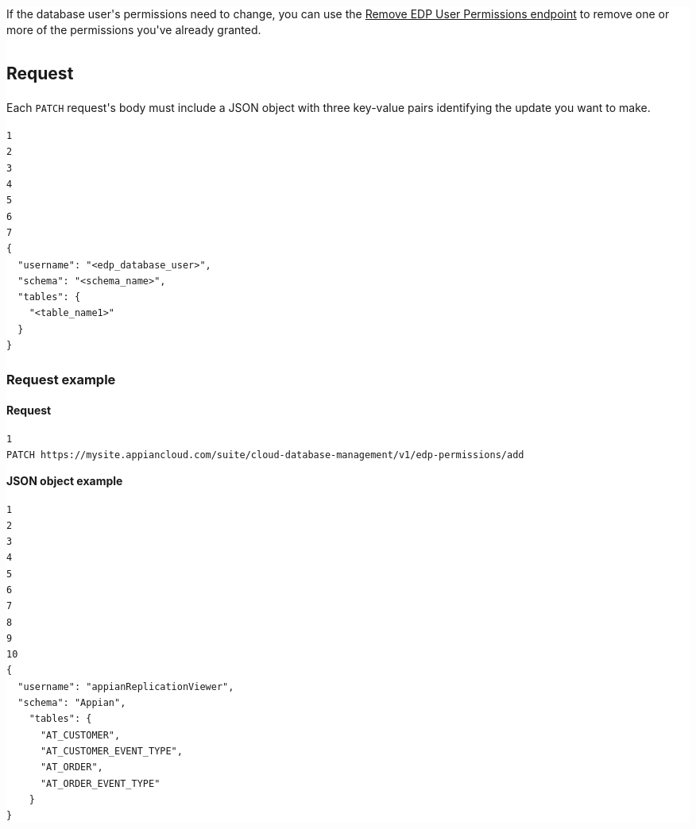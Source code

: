 If the database user's permissions need to change, you can use the [Remove EDP User Permissions endpoint](Remove_EDP_User_Permissions.html) to remove one or more of the permissions you've already granted.

## Request

Each `PATCH` request's body must include a JSON object with three key-value pairs identifying the update you want to make.

```
1
2
3
4
5
6
7
{
  "username": "<edp_database_user>",
  "schema": "<schema_name>",
  "tables": {
    "<table_name1>"
  }
}
```

### Request example

**Request**

```
1
PATCH https://mysite.appiancloud.com/suite/cloud-database-management/v1/edp-permissions/add
```

**JSON object example**

```
1
2
3
4
5
6
7
8
9
10
{
  "username": "appianReplicationViewer",
  "schema": "Appian",
    "tables": {
      "AT_CUSTOMER",
      "AT_CUSTOMER_EVENT_TYPE",
      "AT_ORDER",
      "AT_ORDER_EVENT_TYPE"
    }
}
```
